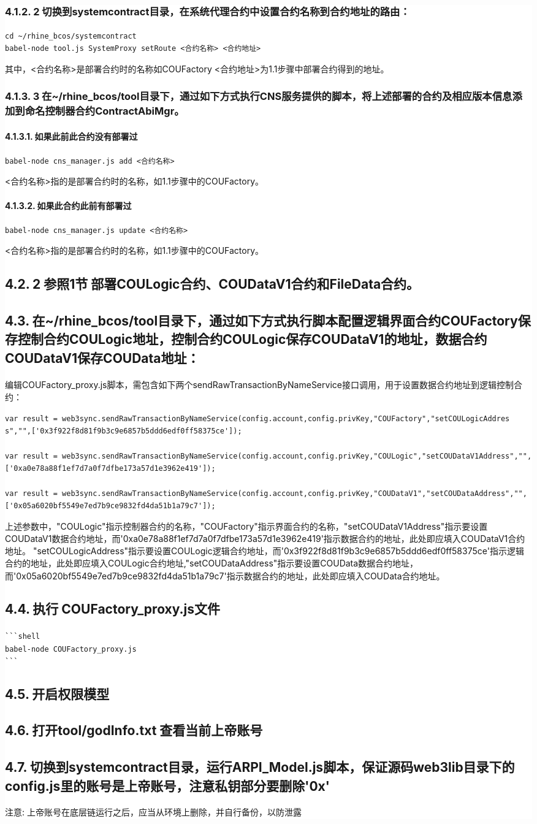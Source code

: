 ### 4.1.2. 2 切换到systemcontract目录，在系统代理合约中设置合约名称到合约地址的路由：

   ```shell
   cd ~/rhine_bcos/systemcontract
   babel-node tool.js SystemProxy setRoute <合约名称> <合约地址>
   ```
   其中，<合约名称>是部署合约时的名称如COUFactory
   <合约地址>为1.1步骤中部署合约得到的地址。

### 4.1.3. 3 在~/rhine_bcos/tool目录下，通过如下方式执行CNS服务提供的脚本，将上述部署的合约及相应版本信息添加到命名控制器合约ContractAbiMgr。
#### 4.1.3.1. 如果此前此合约没有部署过

   ```shell
   babel-node cns_manager.js add <合约名称>
   ```
   <合约名称>指的是部署合约时的名称，如1.1步骤中的COUFactory。
#### 4.1.3.2. 如果此合约此前有部署过
   ```shell
   babel-node cns_manager.js update <合约名称>
   ```
   <合约名称>指的是部署合约时的名称，如1.1步骤中的COUFactory。
## 4.2. 2 参照1节 部署COULogic合约、COUDataV1合约和FileData合约。
## 4.3. 在~/rhine_bcos/tool目录下，通过如下方式执行脚本配置逻辑界面合约COUFactory保存控制合约COULogic地址，控制合约COULogic保存COUDataV1的地址，数据合约COUDataV1保存COUData地址：
编辑COUFactory_proxy.js脚本，需包含如下两个sendRawTransactionByNameService接口调用，用于设置数据合约地址到逻辑控制合约：

```shell
var result = web3sync.sendRawTransactionByNameService(config.account,config.privKey,"COUFactory","setCOULogicAddress","",['0x3f922f8d81f9b3c9e6857b5ddd6edf0ff58375ce']);

var result = web3sync.sendRawTransactionByNameService(config.account,config.privKey,"COULogic","setCOUDataV1Address","",['0xa0e78a88f1ef7d7a0f7dfbe173a57d1e3962e419']);

var result = web3sync.sendRawTransactionByNameService(config.account,config.privKey,"COUDataV1","setCOUDataAddress","",['0x05a6020bf5549e7ed7b9ce9832fd4da51b1a79c7']);

```

上述参数中，"COULogic"指示控制器合约的名称，"COUFactory"指示界面合约的名称，"setCOUDataV1Address"指示要设置COUDataV1数据合约地址，而'0xa0e78a88f1ef7d7a0f7dfbe173a57d1e3962e419'指示数据合约的地址，此处即应填入COUDataV1合约地址。
"setCOULogicAddress"指示要设置COULogic逻辑合约地址，而'0x3f922f8d81f9b3c9e6857b5ddd6edf0ff58375ce'指示逻辑合约的地址，此处即应填入COULogic合约地址,"setCOUDataAddress"指示要设置COUData数据合约地址，而'0x05a6020bf5549e7ed7b9ce9832fd4da51b1a79c7'指示数据合约的地址，此处即应填入COUData合约地址。

## 4.4. 执行 COUFactory_proxy.js文件

    ```shell
    babel-node COUFactory_proxy.js
    ```
## 4.5. 开启权限模型
## 4.6. 打开tool/godInfo.txt 查看当前上帝账号
## 4.7. 切换到systemcontract目录，运行ARPI_Model.js脚本，保证源码web3lib目录下的config.js里的账号是上帝账号，注意私钥部分要删除'0x'
注意: 上帝账号在底层链运行之后，应当从环境上删除，并自行备份，以防泄露

